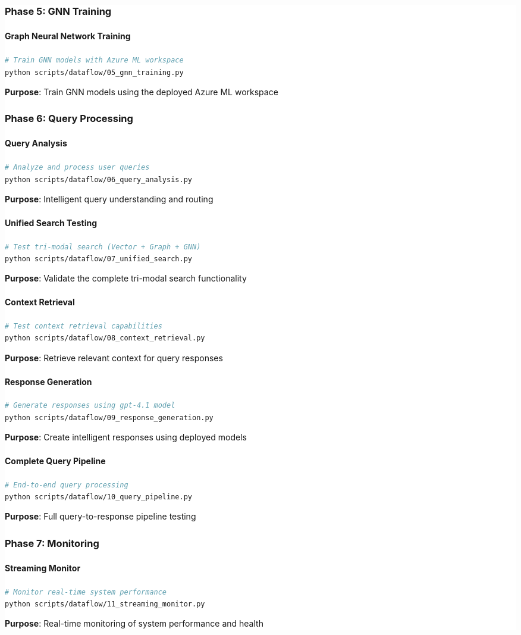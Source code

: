 ### **Phase 5: GNN Training**

#### **Graph Neural Network Training**
```bash
# Train GNN models with Azure ML workspace
python scripts/dataflow/05_gnn_training.py
```
**Purpose**: Train GNN models using the deployed Azure ML workspace

### **Phase 6: Query Processing**

#### **Query Analysis**
```bash
# Analyze and process user queries
python scripts/dataflow/06_query_analysis.py
```
**Purpose**: Intelligent query understanding and routing

#### **Unified Search Testing**
```bash
# Test tri-modal search (Vector + Graph + GNN)
python scripts/dataflow/07_unified_search.py
```
**Purpose**: Validate the complete tri-modal search functionality

#### **Context Retrieval**
```bash
# Test context retrieval capabilities
python scripts/dataflow/08_context_retrieval.py
```
**Purpose**: Retrieve relevant context for query responses

#### **Response Generation**
```bash
# Generate responses using gpt-4.1 model
python scripts/dataflow/09_response_generation.py
```
**Purpose**: Create intelligent responses using deployed models

#### **Complete Query Pipeline**
```bash
# End-to-end query processing
python scripts/dataflow/10_query_pipeline.py
```
**Purpose**: Full query-to-response pipeline testing

### **Phase 7: Monitoring**

#### **Streaming Monitor**
```bash
# Monitor real-time system performance
python scripts/dataflow/11_streaming_monitor.py
```
**Purpose**: Real-time monitoring of system performance and health
